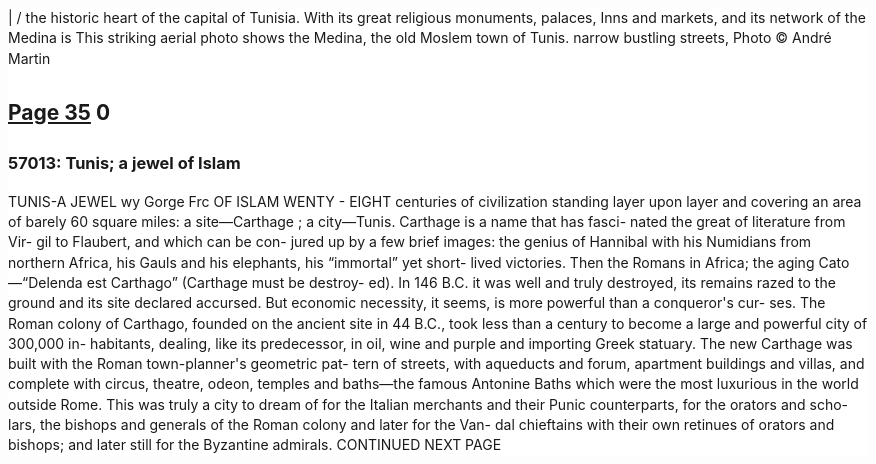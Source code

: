 | 
/ 
the historic heart of the capital of Tunisia. 
With its great religious monuments, palaces, Inns and markets, and its network of 
the Medina is 
This striking aerial photo shows the Medina, the old Moslem town of Tunis. 
narrow bustling streets, 
Photo © André Martin  

## [Page 35](https://demo.humlab.umu.se/courier/056988engo.pdf#page=35) 0

### 57013: Tunis; a jewel of Islam

TUNIS-A JEWEL 
wy Gorge Frc OF ISLAM 
WENTY - EIGHT centuries 
of civilization standing layer upon layer 
and covering an area of barely 
60 square miles: a site—Carthage ; a 
city—Tunis. 
Carthage is a name that has fasci- 
nated the great of literature from Vir- 
gil to Flaubert, and which can be con- 
jured up by a few brief images: the 
genius of Hannibal with his Numidians 
from northern Africa, his Gauls and his 
elephants, his “immortal” yet short- 
lived victories. Then the Romans in 
Africa; the aging Cato—“Delenda est 
Carthago” (Carthage must be destroy- 
ed). In 146 B.C. it was well and truly 
destroyed, its remains razed to the 
ground and its site declared accursed. 
But economic necessity, it seems, is 
more powerful than a conqueror's cur- 
ses. The Roman colony of Carthago, 
founded on the ancient site in 44 B.C., 
took less than a century to become a 
large and powerful city of 300,000 in- 
habitants, dealing, like its predecessor, 
in oil, wine and purple and importing 
Greek statuary. 
The new Carthage was built with the 
Roman town-planner's geometric pat- 
tern of streets, with aqueducts and 
forum, apartment buildings and villas, 
and complete with circus, theatre, 
odeon, temples and baths—the famous 
Antonine Baths which were the most 
luxurious in the world outside Rome. 
This was truly a city to dream of for 
the Italian merchants and their Punic 
counterparts, for the orators and scho- 
lars, the bishops and generals of the 
Roman colony and later for the Van- 
dal chieftains with their own retinues 
of orators and bishops; and later still 
for the Byzantine admirals. 
CONTINUED NEXT PAGE 
  